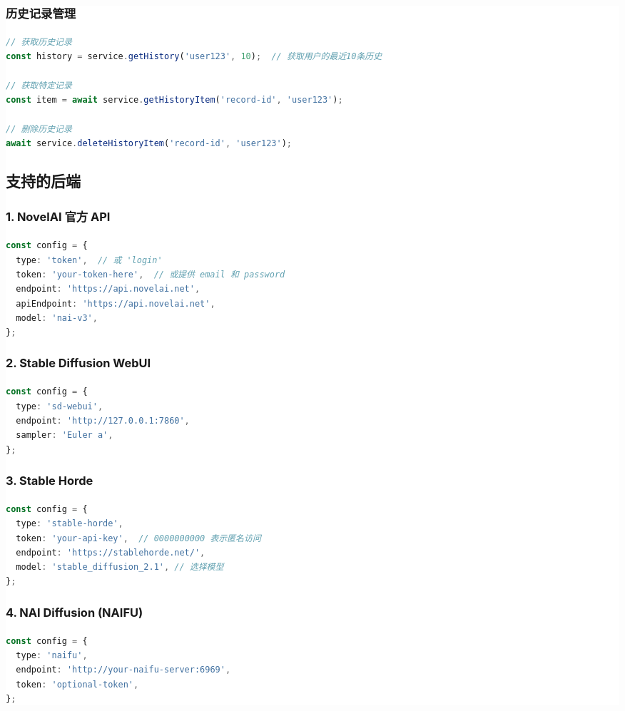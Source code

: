 ### 历史记录管理

```typescript
// 获取历史记录
const history = service.getHistory('user123', 10);  // 获取用户的最近10条历史

// 获取特定记录
const item = await service.getHistoryItem('record-id', 'user123');

// 删除历史记录
await service.deleteHistoryItem('record-id', 'user123');
```

## 支持的后端

### 1. NovelAI 官方 API

```typescript
const config = {
  type: 'token',  // 或 'login'
  token: 'your-token-here',  // 或提供 email 和 password
  endpoint: 'https://api.novelai.net',
  apiEndpoint: 'https://api.novelai.net',
  model: 'nai-v3',
};
```

### 2. Stable Diffusion WebUI

```typescript
const config = {
  type: 'sd-webui',
  endpoint: 'http://127.0.0.1:7860',
  sampler: 'Euler a',
};
```

### 3. Stable Horde

```typescript
const config = {
  type: 'stable-horde',
  token: 'your-api-key',  // 0000000000 表示匿名访问
  endpoint: 'https://stablehorde.net/',
  model: 'stable_diffusion_2.1', // 选择模型
};
```

### 4. NAI Diffusion (NAIFU)

```typescript
const config = {
  type: 'naifu',
  endpoint: 'http://your-naifu-server:6969',
  token: 'optional-token',
};
```
